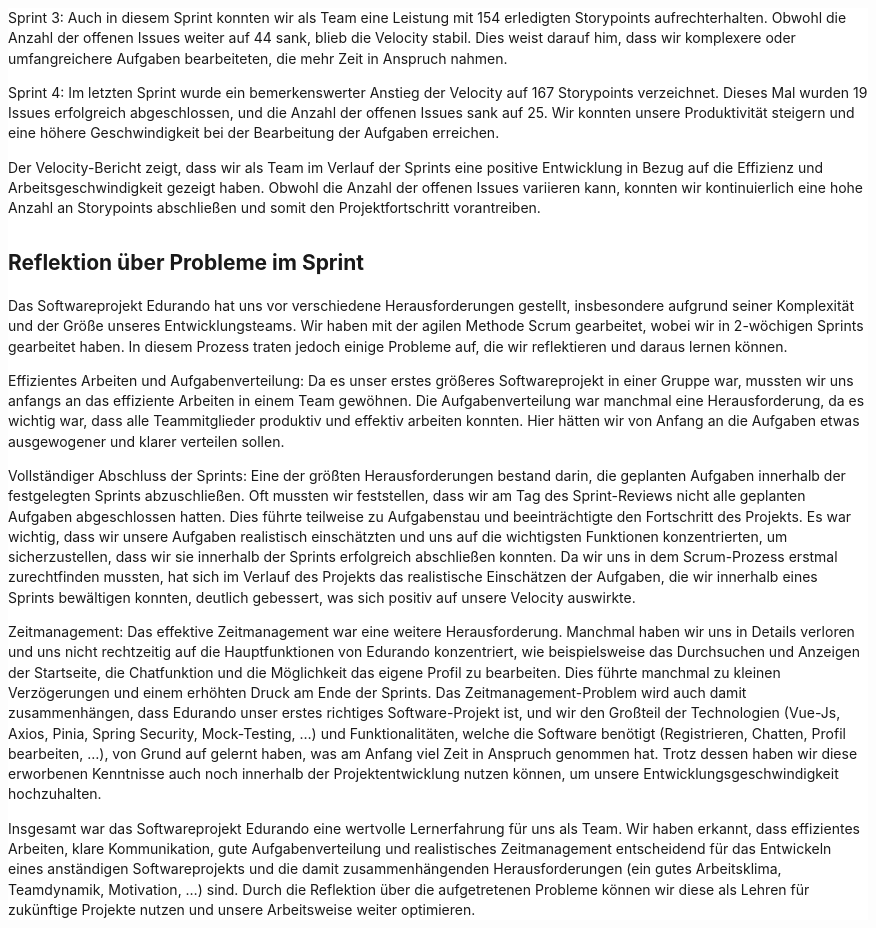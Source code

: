 Sprint 3:
Auch in diesem Sprint konnten wir als Team eine Leistung mit 154 erledigten Storypoints aufrechterhalten. Obwohl die Anzahl der offenen Issues weiter auf 44 sank, blieb die Velocity stabil. Dies weist darauf him, dass wir komplexere oder umfangreichere Aufgaben bearbeiteten, die mehr Zeit in Anspruch nahmen.

Sprint 4:
Im letzten Sprint wurde ein bemerkenswerter Anstieg der Velocity auf 167 Storypoints verzeichnet. Dieses Mal wurden 19 Issues erfolgreich abgeschlossen, und die Anzahl der offenen Issues sank auf 25. Wir konnten unsere Produktivität steigern und eine höhere Geschwindigkeit bei der Bearbeitung der Aufgaben erreichen.

Der Velocity-Bericht zeigt, dass wir als Team im Verlauf der Sprints eine positive Entwicklung in Bezug auf die Effizienz und Arbeitsgeschwindigkeit gezeigt haben. Obwohl die Anzahl der offenen Issues variieren kann, konnten wir kontinuierlich eine hohe Anzahl an Storypoints abschließen und somit den Projektfortschritt vorantreiben.

## Reflektion über Probleme im Sprint
Das Softwareprojekt Edurando hat uns vor verschiedene Herausforderungen gestellt, insbesondere aufgrund seiner Komplexität und der Größe unseres Entwicklungsteams. Wir haben mit der agilen Methode Scrum gearbeitet, wobei wir in 2-wöchigen Sprints gearbeitet haben. In diesem Prozess traten jedoch einige Probleme auf, die wir reflektieren und daraus lernen können.

Effizientes Arbeiten und Aufgabenverteilung: Da es unser erstes größeres Softwareprojekt in einer Gruppe war, mussten wir uns anfangs an das effiziente Arbeiten in einem Team gewöhnen. Die Aufgabenverteilung war manchmal eine Herausforderung, da es wichtig war, dass alle Teammitglieder produktiv und effektiv arbeiten konnten. Hier hätten wir von Anfang an die Aufgaben etwas  ausgewogener und klarer verteilen sollen. 

Vollständiger Abschluss der Sprints: Eine der größten Herausforderungen bestand darin, die geplanten Aufgaben innerhalb der festgelegten Sprints abzuschließen. Oft mussten wir feststellen, dass wir am Tag des Sprint-Reviews nicht alle geplanten Aufgaben abgeschlossen hatten. Dies führte teilweise zu Aufgabenstau und beeinträchtigte den Fortschritt des Projekts. Es war wichtig, dass wir unsere Aufgaben realistisch einschätzten und uns auf die wichtigsten Funktionen konzentrierten, um sicherzustellen, dass wir sie innerhalb der Sprints erfolgreich abschließen konnten. Da wir uns in dem Scrum-Prozess erstmal zurechtfinden mussten, hat sich im Verlauf des Projekts das realistische Einschätzen der Aufgaben, die wir innerhalb eines Sprints bewältigen konnten, deutlich gebessert, was sich positiv auf unsere Velocity auswirkte. 

Zeitmanagement: Das effektive Zeitmanagement war eine weitere Herausforderung. Manchmal haben wir uns in Details verloren und uns nicht rechtzeitig auf die Hauptfunktionen von Edurando konzentriert, wie beispielsweise das Durchsuchen und Anzeigen der Startseite, die Chatfunktion und die Möglichkeit das eigene Profil zu bearbeiten. Dies führte manchmal zu kleinen Verzögerungen und einem erhöhten Druck am Ende der Sprints. Das Zeitmanagement-Problem wird auch damit zusammenhängen, dass Edurando unser erstes richtiges Software-Projekt ist, und wir den Großteil der Technologien (Vue-Js, Axios, Pinia, Spring Security, Mock-Testing, …) und Funktionalitäten, welche die Software benötigt (Registrieren, Chatten, Profil bearbeiten, …), von Grund auf gelernt haben, was am Anfang viel Zeit in Anspruch genommen hat. Trotz dessen haben wir diese erworbenen Kenntnisse auch noch innerhalb der Projektentwicklung nutzen können, um unsere Entwicklungsgeschwindigkeit hochzuhalten. 

Insgesamt war das Softwareprojekt Edurando eine wertvolle Lernerfahrung für uns als Team. Wir haben erkannt, dass effizientes Arbeiten, klare Kommunikation, gute Aufgabenverteilung und realistisches Zeitmanagement entscheidend für das Entwickeln eines anständigen Softwareprojekts und die damit zusammenhängenden Herausforderungen (ein gutes Arbeitsklima, Teamdynamik, Motivation, …)  sind. Durch die Reflektion über die aufgetretenen Probleme können wir diese als Lehren für zukünftige Projekte nutzen und unsere Arbeitsweise weiter optimieren.
